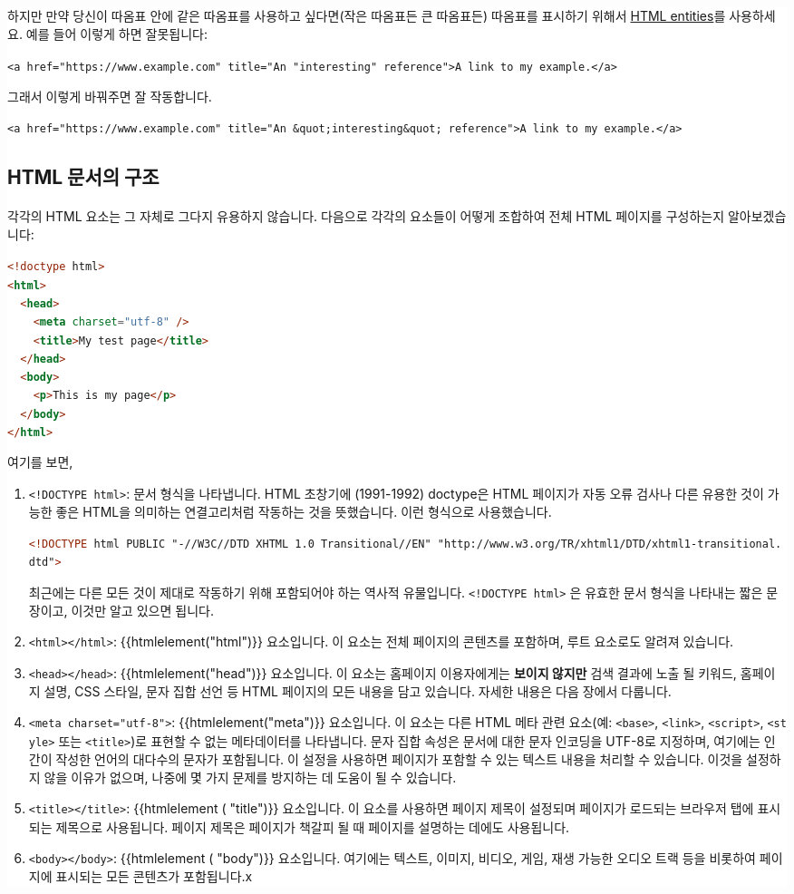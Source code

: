 하지만 만약 당신이 따옴표 안에 같은 따옴표를 사용하고 싶다면(작은 따옴표든 큰 따옴표든) 따옴표를 표시하기 위해서 [HTML entities](/ko/docs/Learn/HTML/Introduction_to_HTML/Getting_started#Entity_references_Including_special_characters_in_HTML)를 사용하세요. 예를 들어 이렇게 하면 잘못됩니다:

```html-nolint example-bad
<a href="https://www.example.com" title="An "interesting" reference">A link to my example.</a>
```

그래서 이렇게 바꿔주면 잘 작동합니다.

```html-nolint
<a href="https://www.example.com" title="An &quot;interesting&quot; reference">A link to my example.</a>
```

## HTML 문서의 구조

각각의 HTML 요소는 그 자체로 그다지 유용하지 않습니다. 다음으로 각각의 요소들이 어떻게 조합하여 전체 HTML 페이지를 구성하는지 알아보겠습니다:

```html
<!doctype html>
<html>
  <head>
    <meta charset="utf-8" />
    <title>My test page</title>
  </head>
  <body>
    <p>This is my page</p>
  </body>
</html>
```

여기를 보면,

1. `<!DOCTYPE html>`: 문서 형식을 나타냅니다. HTML 초창기에 (1991-1992) doctype은 HTML 페이지가 자동 오류 검사나 다른 유용한 것이 가능한 좋은 HTML을 의미하는 연결고리처럼 작동하는 것을 뜻했습니다. 이런 형식으로 사용했습니다.

   ```html
   <!DOCTYPE html PUBLIC "-//W3C//DTD XHTML 1.0 Transitional//EN" "http://www.w3.org/TR/xhtml1/DTD/xhtml1-transitional.dtd">
   ```

   최근에는 다른 모든 것이 제대로 작동하기 위해 포함되어야 하는 역사적 유물입니다. `<!DOCTYPE html>` 은 유효한 문서 형식을 나타내는 짧은 문장이고, 이것만 알고 있으면 됩니다.

2. `<html></html>`: {{htmlelement("html")}} 요소입니다. 이 요소는 전체 페이지의 콘텐츠를 포함하며, 루트 요소로도 알려져 있습니다.
3. `<head></head>`: {{htmlelement("head")}} 요소입니다. 이 요소는 홈페이지 이용자에게는 **보이지 않지만** 검색 결과에 노출 될 키워드, 홈페이지 설명, CSS 스타일, 문자 집합 선언 등 HTML 페이지의 모든 내용을 담고 있습니다. 자세한 내용은 다음 장에서 다룹니다.
4. `<meta charset="utf-8">`: {{htmlelement("meta")}} 요소입니다. 이 요소는 다른 HTML 메타 관련 요소(예: `<base>`, `<link>`, `<script>`, `<style>` 또는 `<title>`)로 표현할 수 없는 메타데이터를 나타냅니다. 문자 집합 속성은 문서에 대한 문자 인코딩을 UTF-8로 지정하며, 여기에는 인간이 작성한 언어의 대다수의 문자가 포함됩니다. 이 설정을 사용하면 페이지가 포함할 수 있는 텍스트 내용을 처리할 수 있습니다. 이것을 설정하지 않을 이유가 없으며, 나중에 몇 가지 문제를 방지하는 데 도움이 될 수 있습니다.
5. `<title></title>`: {{htmlelement ( "title")}} 요소입니다. 이 요소를 사용하면 페이지 제목이 설정되며 페이지가 로드되는 브라우저 탭에 표시되는 제목으로 사용됩니다. 페이지 제목은 페이지가 책갈피 될 때 페이지를 설명하는 데에도 사용됩니다.
6. `<body></body>`: {{htmlelement ( "body")}} 요소입니다. 여기에는 텍스트, 이미지, 비디오, 게임, 재생 가능한 오디오 트랙 등을 비롯하여 페이지에 표시되는 모든 콘텐츠가 포함됩니다.x
